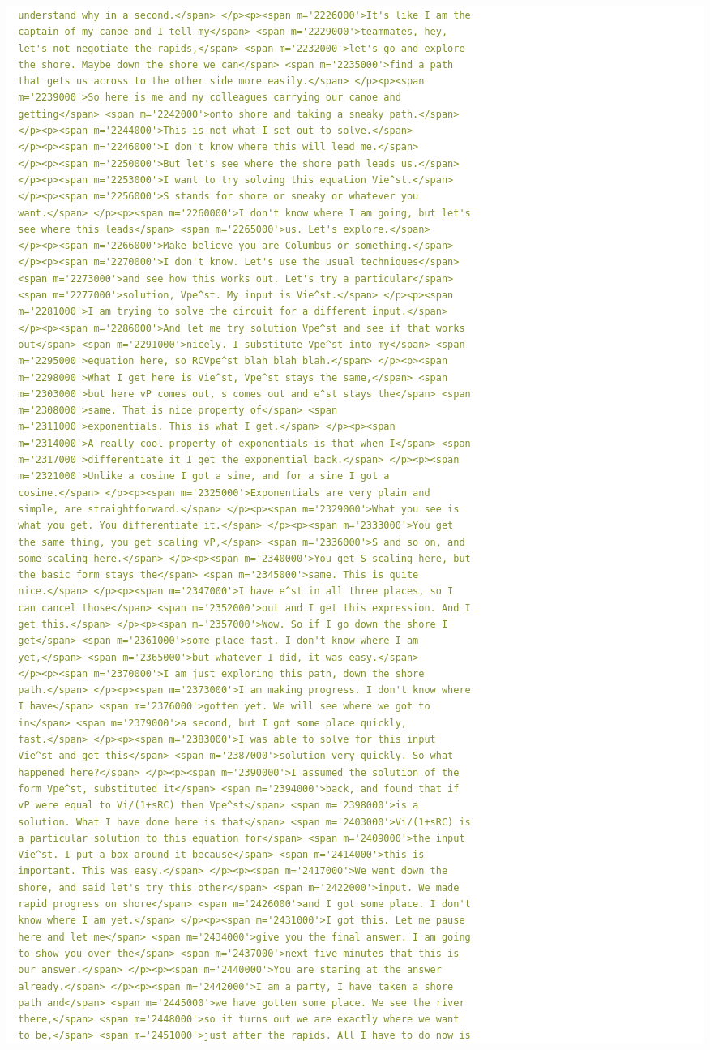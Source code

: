 ```yaml
  understand why in a second.</span> </p><p><span m='2226000'>It's like I am the
  captain of my canoe and I tell my</span> <span m='2229000'>teammates, hey,
  let's not negotiate the rapids,</span> <span m='2232000'>let's go and explore
  the shore. Maybe down the shore we can</span> <span m='2235000'>find a path
  that gets us across to the other side more easily.</span> </p><p><span
  m='2239000'>So here is me and my colleagues carrying our canoe and
  getting</span> <span m='2242000'>onto shore and taking a sneaky path.</span>
  </p><p><span m='2244000'>This is not what I set out to solve.</span>
  </p><p><span m='2246000'>I don't know where this will lead me.</span>
  </p><p><span m='2250000'>But let's see where the shore path leads us.</span>
  </p><p><span m='2253000'>I want to try solving this equation Vie^st.</span>
  </p><p><span m='2256000'>S stands for shore or sneaky or whatever you
  want.</span> </p><p><span m='2260000'>I don't know where I am going, but let's
  see where this leads</span> <span m='2265000'>us. Let's explore.</span>
  </p><p><span m='2266000'>Make believe you are Columbus or something.</span>
  </p><p><span m='2270000'>I don't know. Let's use the usual techniques</span>
  <span m='2273000'>and see how this works out. Let's try a particular</span>
  <span m='2277000'>solution, Vpe^st. My input is Vie^st.</span> </p><p><span
  m='2281000'>I am trying to solve the circuit for a different input.</span>
  </p><p><span m='2286000'>And let me try solution Vpe^st and see if that works
  out</span> <span m='2291000'>nicely. I substitute Vpe^st into my</span> <span
  m='2295000'>equation here, so RCVpe^st blah blah blah.</span> </p><p><span
  m='2298000'>What I get here is Vie^st, Vpe^st stays the same,</span> <span
  m='2303000'>but here vP comes out, s comes out and e^st stays the</span> <span
  m='2308000'>same. That is nice property of</span> <span
  m='2311000'>exponentials. This is what I get.</span> </p><p><span
  m='2314000'>A really cool property of exponentials is that when I</span> <span
  m='2317000'>differentiate it I get the exponential back.</span> </p><p><span
  m='2321000'>Unlike a cosine I got a sine, and for a sine I got a
  cosine.</span> </p><p><span m='2325000'>Exponentials are very plain and
  simple, are straightforward.</span> </p><p><span m='2329000'>What you see is
  what you get. You differentiate it.</span> </p><p><span m='2333000'>You get
  the same thing, you get scaling vP,</span> <span m='2336000'>S and so on, and
  some scaling here.</span> </p><p><span m='2340000'>You get S scaling here, but
  the basic form stays the</span> <span m='2345000'>same. This is quite
  nice.</span> </p><p><span m='2347000'>I have e^st in all three places, so I
  can cancel those</span> <span m='2352000'>out and I get this expression. And I
  get this.</span> </p><p><span m='2357000'>Wow. So if I go down the shore I
  get</span> <span m='2361000'>some place fast. I don't know where I am
  yet,</span> <span m='2365000'>but whatever I did, it was easy.</span>
  </p><p><span m='2370000'>I am just exploring this path, down the shore
  path.</span> </p><p><span m='2373000'>I am making progress. I don't know where
  I have</span> <span m='2376000'>gotten yet. We will see where we got to
  in</span> <span m='2379000'>a second, but I got some place quickly,
  fast.</span> </p><p><span m='2383000'>I was able to solve for this input
  Vie^st and get this</span> <span m='2387000'>solution very quickly. So what
  happened here?</span> </p><p><span m='2390000'>I assumed the solution of the
  form Vpe^st, substituted it</span> <span m='2394000'>back, and found that if
  vP were equal to Vi/(1+sRC) then Vpe^st</span> <span m='2398000'>is a
  solution. What I have done here is that</span> <span m='2403000'>Vi/(1+sRC) is
  a particular solution to this equation for</span> <span m='2409000'>the input
  Vie^st. I put a box around it because</span> <span m='2414000'>this is
  important. This was easy.</span> </p><p><span m='2417000'>We went down the
  shore, and said let's try this other</span> <span m='2422000'>input. We made
  rapid progress on shore</span> <span m='2426000'>and I got some place. I don't
  know where I am yet.</span> </p><p><span m='2431000'>I got this. Let me pause
  here and let me</span> <span m='2434000'>give you the final answer. I am going
  to show you over the</span> <span m='2437000'>next five minutes that this is
  our answer.</span> </p><p><span m='2440000'>You are staring at the answer
  already.</span> </p><p><span m='2442000'>I am a party, I have taken a shore
  path and</span> <span m='2445000'>we have gotten some place. We see the river
  there,</span> <span m='2448000'>so it turns out we are exactly where we want
  to be,</span> <span m='2451000'>just after the rapids. All I have to do now is
```